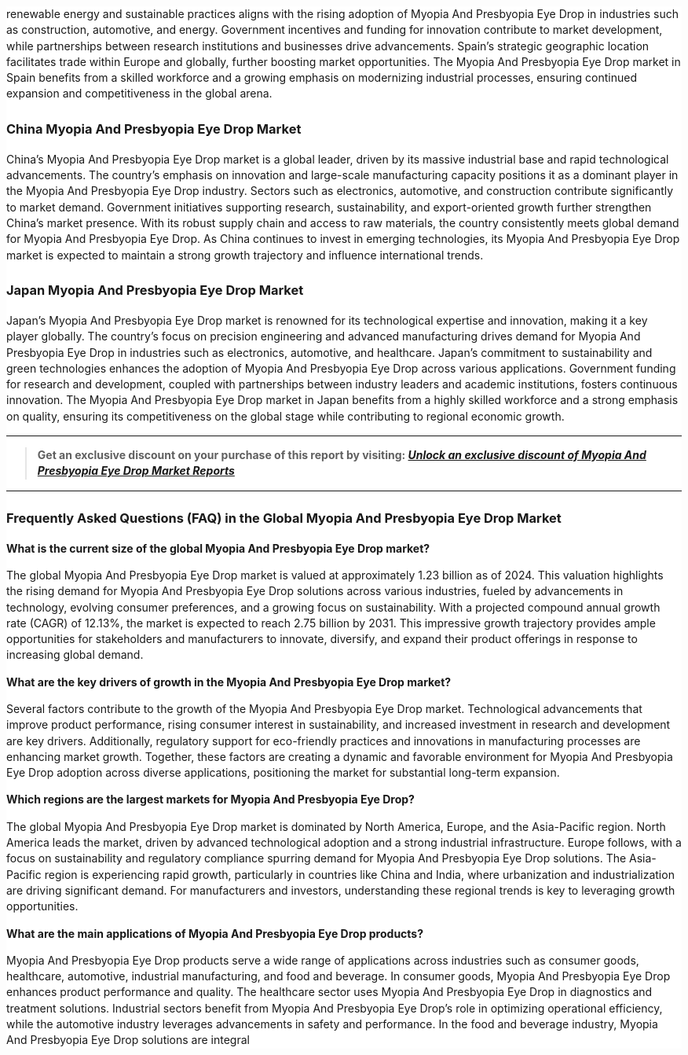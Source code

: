 renewable energy and sustainable practices aligns with the rising adoption of Myopia And Presbyopia Eye Drop in industries such as construction, automotive, and energy. Government incentives and funding for innovation contribute to market development, while partnerships between research institutions and businesses drive advancements. Spain&rsquo;s strategic geographic location facilitates trade within Europe and globally, further boosting market opportunities. The Myopia And Presbyopia Eye Drop market in Spain benefits from a skilled workforce and a growing emphasis on modernizing industrial processes, ensuring continued expansion and competitiveness in the global arena.</p><h3>China Myopia And Presbyopia Eye Drop Market</h3><p>China&rsquo;s Myopia And Presbyopia Eye Drop market is a global leader, driven by its massive industrial base and rapid technological advancements. The country&rsquo;s emphasis on innovation and large-scale manufacturing capacity positions it as a dominant player in the Myopia And Presbyopia Eye Drop industry. Sectors such as electronics, automotive, and construction contribute significantly to market demand. Government initiatives supporting research, sustainability, and export-oriented growth further strengthen China&rsquo;s market presence. With its robust supply chain and access to raw materials, the country consistently meets global demand for Myopia And Presbyopia Eye Drop. As China continues to invest in emerging technologies, its Myopia And Presbyopia Eye Drop market is expected to maintain a strong growth trajectory and influence international trends.</p><h3>Japan Myopia And Presbyopia Eye Drop Market</h3><p>Japan&rsquo;s Myopia And Presbyopia Eye Drop market is renowned for its technological expertise and innovation, making it a key player globally. The country&rsquo;s focus on precision engineering and advanced manufacturing drives demand for Myopia And Presbyopia Eye Drop in industries such as electronics, automotive, and healthcare. Japan&rsquo;s commitment to sustainability and green technologies enhances the adoption of Myopia And Presbyopia Eye Drop across various applications. Government funding for research and development, coupled with partnerships between industry leaders and academic institutions, fosters continuous innovation. The Myopia And Presbyopia Eye Drop market in Japan benefits from a highly skilled workforce and a strong emphasis on quality, ensuring its competitiveness on the global stage while contributing to regional economic growth.</p><hr /><blockquote><p><strong>Get an exclusive discount on your purchase of this report by visiting: <em><a href="://marketresearchpulse.com/ask-for-discount/22740?utm_source=Github&amp;utm_medium=020">Unlock an exclusive discount of Myopia And Presbyopia Eye Drop Market Reports</a></em>&nbsp;</strong></p></blockquote><hr /><h3>Frequently Asked Questions (FAQ) in the Global Myopia And Presbyopia Eye Drop Market</h3><p><strong>What is the current size of the global Myopia And Presbyopia Eye Drop market?</strong></p><p>The global Myopia And Presbyopia Eye Drop market is valued at approximately 1.23 billion as of 2024. This valuation highlights the rising demand for Myopia And Presbyopia Eye Drop solutions across various industries, fueled by advancements in technology, evolving consumer preferences, and a growing focus on sustainability. With a projected compound annual growth rate (CAGR) of 12.13%, the market is expected to reach 2.75 billion by 2031. This impressive growth trajectory provides ample opportunities for stakeholders and manufacturers to innovate, diversify, and expand their product offerings in response to increasing global demand.</p><p><strong>What are the key drivers of growth in the Myopia And Presbyopia Eye Drop market?</strong></p><p>Several factors contribute to the growth of the Myopia And Presbyopia Eye Drop market. Technological advancements that improve product performance, rising consumer interest in sustainability, and increased investment in research and development are key drivers. Additionally, regulatory support for eco-friendly practices and innovations in manufacturing processes are enhancing market growth. Together, these factors are creating a dynamic and favorable environment for Myopia And Presbyopia Eye Drop adoption across diverse applications, positioning the market for substantial long-term expansion.</p><p><strong>Which regions are the largest markets for Myopia And Presbyopia Eye Drop?</strong></p><p>The global Myopia And Presbyopia Eye Drop market is dominated by North America, Europe, and the Asia-Pacific region. North America leads the market, driven by advanced technological adoption and a strong industrial infrastructure. Europe follows, with a focus on sustainability and regulatory compliance spurring demand for Myopia And Presbyopia Eye Drop solutions. The Asia-Pacific region is experiencing rapid growth, particularly in countries like China and India, where urbanization and industrialization are driving significant demand. For manufacturers and investors, understanding these regional trends is key to leveraging growth opportunities.</p><p><strong>What are the main applications of Myopia And Presbyopia Eye Drop products?</strong></p><p>Myopia And Presbyopia Eye Drop products serve a wide range of applications across industries such as consumer goods, healthcare, automotive, industrial manufacturing, and food and beverage. In consumer goods, Myopia And Presbyopia Eye Drop enhances product performance and quality. The healthcare sector uses Myopia And Presbyopia Eye Drop in diagnostics and treatment solutions. Industrial sectors benefit from Myopia And Presbyopia Eye Drop&rsquo;s role in optimizing operational efficiency, while the automotive industry leverages advancements in safety and performance. In the food and beverage industry, Myopia And Presbyopia Eye Drop solutions are integral